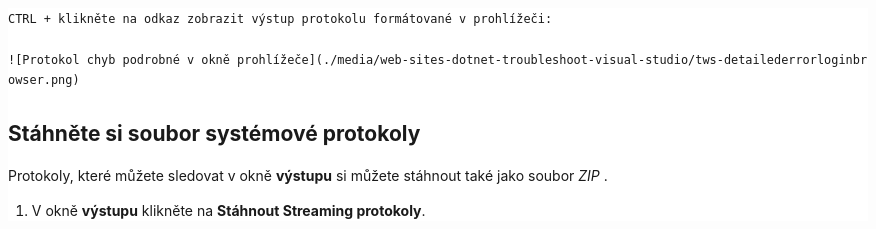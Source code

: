     CTRL + klikněte na odkaz zobrazit výstup protokolu formátované v prohlížeči:

    ![Protokol chyb podrobné v okně prohlížeče](./media/web-sites-dotnet-troubleshoot-visual-studio/tws-detailederrorloginbrowser.png)

## <a name="downloadlogs"></a>Stáhněte si soubor systémové protokoly

Protokoly, které můžete sledovat v okně **výstupu** si můžete stáhnout také jako soubor *ZIP* . 

1. V okně **výstupu** klikněte na **Stáhnout Streaming protokoly**.
